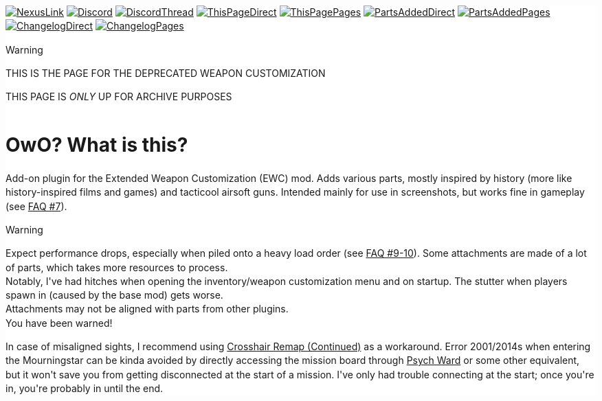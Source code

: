 [![NexusLink](https://img.shields.io/badge/Nexus_Mods-gray?logo=nexusmods)](https://www.nexusmods.com/warhammer40kdarktide/mods/429 "Mod page hosted on Nexus Mods")
[![Discord](https://img.shields.io/badge/Darktide_Modders_Discord-7289da?logo=discord&logoColor=7289DA&labelColor=gray&color=7289DA)](https://discord.gg/rKYWtaDx4D "Darktide Modders Discord")
[![DiscordThread](https://img.shields.io/badge/Discord_Thread-7289da?logo=discord)](https://discord.com/channels/1048312349867646996/1356536292891951105 "Thread in the Darktide Modders Discord")
[![ThisPageDirect](https://img.shields.io/badge/This_Page_(Direct)-e8d4b6?logo=github&logoColor=86d37a&labelColor=gray&color=e8d4b6)](https://github.com/Backup158/DarktideWeaponCustomizationOwO/blob/main/docs/README.md "README when displayed directly on the repository.")
[![ThisPagePages](https://img.shields.io/badge/This_Page_(Pages)-e8d4b6?logo=github&logoColor=e18bbc&labelColor=gray&color=e8d4b6)](https://backup158.github.io/DarktideWeaponCustomizationOwO/ "README when displayed on GitHub Pages")
[![PartsAddedDirect](https://custom-icon-badges.demolab.com/badge/Parts_Added_(Direct)-e8d4b6?logo=list&logoSource=feather&logoColor=86d37a&labelColor=gray)](https://github.com/Backup158/DarktideWeaponCustomizationOwO/blob/main/docs/parts_added.md "Parts Added List when displayed directly on the repository.")
[![PartsAddedPages](https://custom-icon-badges.demolab.com/badge/Parts_Added_(Pages)-e8d4b6?logo=list&logoSource=feather&logoColor=e18bbc&labelColor=gray)](https://backup158.github.io/DarktideWeaponCustomizationOwO/parts_added "Parts Added List when displayed on GitHub Pages.")
[![ChangelogDirect](https://img.shields.io/badge/Changelog_(Direct)-e8d4b6?logo=readdotcv&logoColor=86d37a&labelColor=gray&color=e8d4b6)](https://github.com/Backup158/DarktideWeaponCustomizationOwO/blob/main/docs/CHANGELOG.md "Changelog when displayed directly on the repository.")
[![ChangelogPages](https://img.shields.io/badge/Changelog_(Pages)-e8d4b6?logo=readdotcv&logoColor=e18bbc&labelColor=gray&color=e8d4b6)](https://backup158.github.io/DarktideWeaponCustomizationOwO/CHANGELOG "Changelog when displayed on GitHub Pages.")

> [!WARNING]
> 
> THIS IS THE PAGE FOR THE DEPRECATED WEAPON CUSTOMIZATION
> 
> THIS PAGE IS *ONLY* UP FOR ARCHIVE PURPOSES

# OwO? What is this?
Add-on plugin for the Extended Weapon Customization (EWC) mod. Adds various parts, mostly inspired by history (more like history-inspired films and games) and tacticool airsoft guns. Intended mainly for use in screenshots, but works fine in gameplay (see [FAQ #7](#faq-7)). 

> [!WARNING] 
> 
> Expect performance drops, especially when piled onto a heavy load order (see [FAQ #9-10](#faq-performance)). Some attachments are made of a lot of parts, which takes more resources to process.
> \
> Notably, I've had hitches when opening the inventory/weapon customization menu and on startup. The stutter when players spawn in (caused by the base mod) gets worse.
> \
> Attachments may not be aligned with parts from other plugins.
> \
> You have been warned!

In case of misaligned sights, I recommend using [Crosshair Remap (Continued)](https://www.nexusmods.com/warhammer40kdarktide/mods/253) as a workaround. Error 2001/2014s when entering the Mourningstar can be kinda avoided by directly accessing the mission board through [Psych Ward](https://www.nexusmods.com/warhammer40kdarktide/mods/89) or some other equivalent, but it won't save you from getting disconnected at the start of a mission. I've only had trouble connecting at the start; once you're in, you're probably in until the end.
